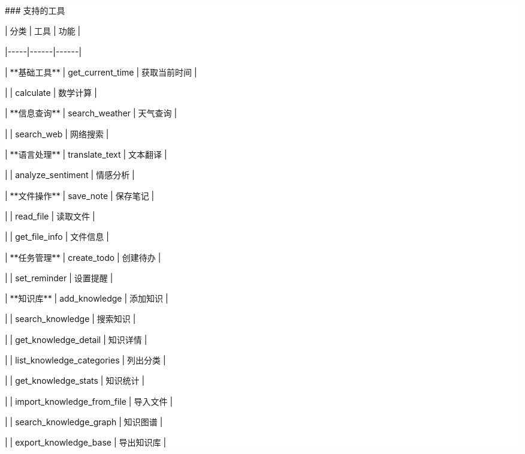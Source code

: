 

\### 支持的工具



| 分类 | 工具 | 功能 |

|-----|------|------|

| \*\*基础工具\*\* | get\_current\_time | 获取当前时间 |

| | calculate | 数学计算 |

| \*\*信息查询\*\* | search\_weather | 天气查询 |

| | search\_web | 网络搜索 |

| \*\*语言处理\*\* | translate\_text | 文本翻译 |

| | analyze\_sentiment | 情感分析 |

| \*\*文件操作\*\* | save\_note | 保存笔记 |

| | read\_file | 读取文件 |

| | get\_file\_info | 文件信息 |

| \*\*任务管理\*\* | create\_todo | 创建待办 |

| | set\_reminder | 设置提醒 |

| \*\*知识库\*\* | add\_knowledge | 添加知识 |

| | search\_knowledge | 搜索知识 |

| | get\_knowledge\_detail | 知识详情 |

| | list\_knowledge\_categories | 列出分类 |

| | get\_knowledge\_stats | 知识统计 |

| | import\_knowledge\_from\_file | 导入文件 |

| | search\_knowledge\_graph | 知识图谱 |

| | export\_knowledge\_base | 导出知识库 |


